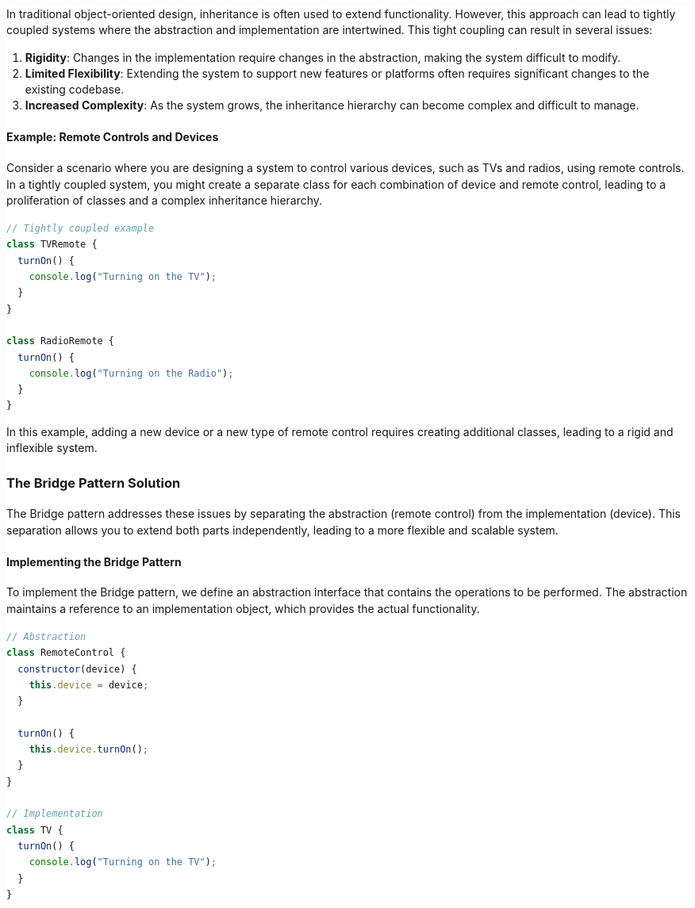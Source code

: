 In traditional object-oriented design, inheritance is often used to extend functionality. However, this approach can lead to tightly coupled systems where the abstraction and implementation are intertwined. This tight coupling can result in several issues:

1. **Rigidity**: Changes in the implementation require changes in the abstraction, making the system difficult to modify.
2. **Limited Flexibility**: Extending the system to support new features or platforms often requires significant changes to the existing codebase.
3. **Increased Complexity**: As the system grows, the inheritance hierarchy can become complex and difficult to manage.

#### Example: Remote Controls and Devices

Consider a scenario where you are designing a system to control various devices, such as TVs and radios, using remote controls. In a tightly coupled system, you might create a separate class for each combination of device and remote control, leading to a proliferation of classes and a complex inheritance hierarchy.

```javascript
// Tightly coupled example
class TVRemote {
  turnOn() {
    console.log("Turning on the TV");
  }
}

class RadioRemote {
  turnOn() {
    console.log("Turning on the Radio");
  }
}
```

In this example, adding a new device or a new type of remote control requires creating additional classes, leading to a rigid and inflexible system.

### The Bridge Pattern Solution

The Bridge pattern addresses these issues by separating the abstraction (remote control) from the implementation (device). This separation allows you to extend both parts independently, leading to a more flexible and scalable system.

#### Implementing the Bridge Pattern

To implement the Bridge pattern, we define an abstraction interface that contains the operations to be performed. The abstraction maintains a reference to an implementation object, which provides the actual functionality.

```javascript
// Abstraction
class RemoteControl {
  constructor(device) {
    this.device = device;
  }

  turnOn() {
    this.device.turnOn();
  }
}

// Implementation
class TV {
  turnOn() {
    console.log("Turning on the TV");
  }
}

```